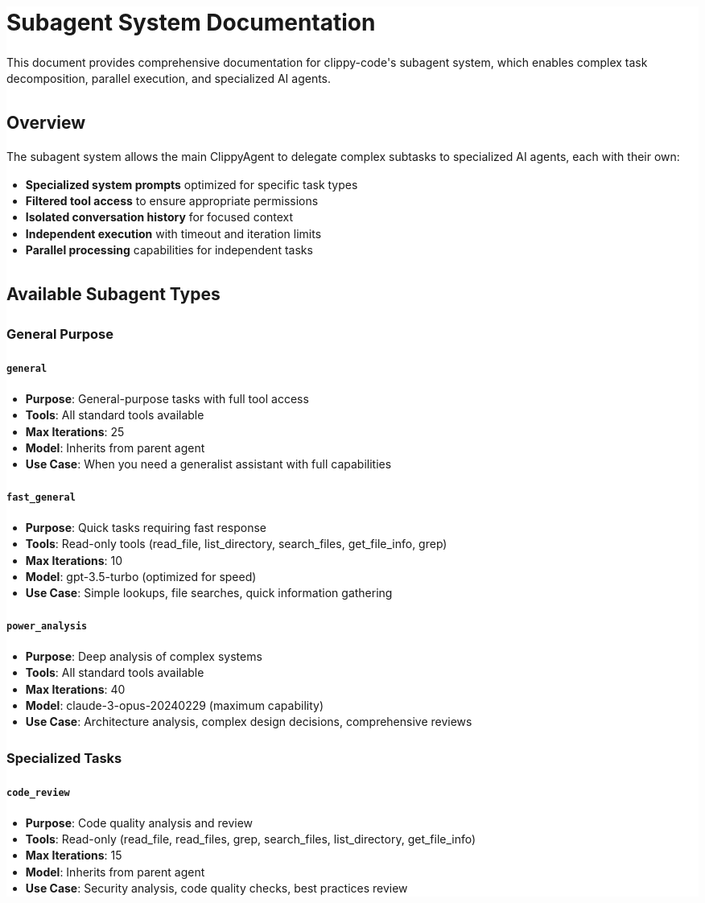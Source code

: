 # Subagent System Documentation

This document provides comprehensive documentation for clippy-code's subagent system, which enables complex task decomposition, parallel execution, and specialized AI agents.

## Overview

The subagent system allows the main ClippyAgent to delegate complex subtasks to specialized AI agents, each with their own:

- **Specialized system prompts** optimized for specific task types
- **Filtered tool access** to ensure appropriate permissions
- **Isolated conversation history** for focused context
- **Independent execution** with timeout and iteration limits
- **Parallel processing** capabilities for independent tasks

## Available Subagent Types

### General Purpose

#### `general`

- **Purpose**: General-purpose tasks with full tool access
- **Tools**: All standard tools available
- **Max Iterations**: 25
- **Model**: Inherits from parent agent
- **Use Case**: When you need a generalist assistant with full capabilities

#### `fast_general`

- **Purpose**: Quick tasks requiring fast response
- **Tools**: Read-only tools (read_file, list_directory, search_files, get_file_info, grep)
- **Max Iterations**: 10
- **Model**: gpt-3.5-turbo (optimized for speed)
- **Use Case**: Simple lookups, file searches, quick information gathering

#### `power_analysis`

- **Purpose**: Deep analysis of complex systems
- **Tools**: All standard tools available
- **Max Iterations**: 40
- **Model**: claude-3-opus-20240229 (maximum capability)
- **Use Case**: Architecture analysis, complex design decisions, comprehensive reviews

### Specialized Tasks

#### `code_review`

- **Purpose**: Code quality analysis and review
- **Tools**: Read-only (read_file, read_files, grep, search_files, list_directory, get_file_info)
- **Max Iterations**: 15
- **Model**: Inherits from parent agent
- **Use Case**: Security analysis, code quality checks, best practices review
